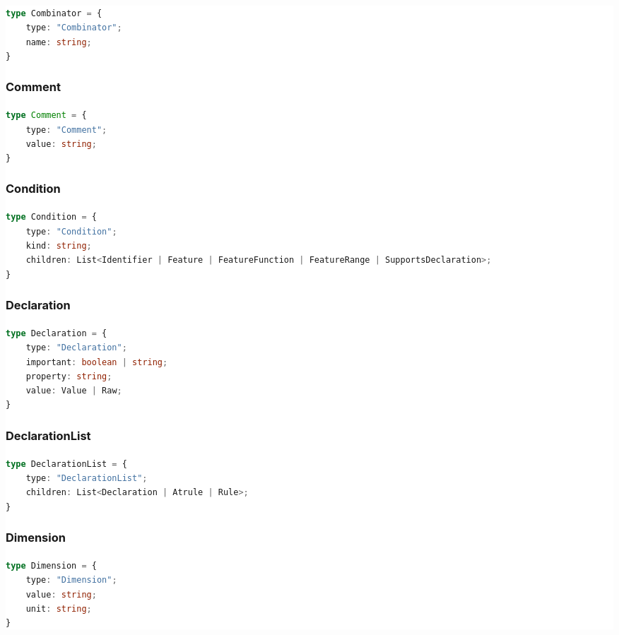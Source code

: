 ```ts
type Combinator = {
    type: "Combinator";
    name: string;
}
```

### Comment

```ts
type Comment = {
    type: "Comment";
    value: string;
}
```

### Condition

```ts
type Condition = {
    type: "Condition";
    kind: string;
    children: List<Identifier | Feature | FeatureFunction | FeatureRange | SupportsDeclaration>;
}
```

### Declaration

```ts
type Declaration = {
    type: "Declaration";
    important: boolean | string;
    property: string;
    value: Value | Raw;
}
```

### DeclarationList

```ts
type DeclarationList = {
    type: "DeclarationList";
    children: List<Declaration | Atrule | Rule>;
}
```

### Dimension

```ts
type Dimension = {
    type: "Dimension";
    value: string;
    unit: string;
}
```
